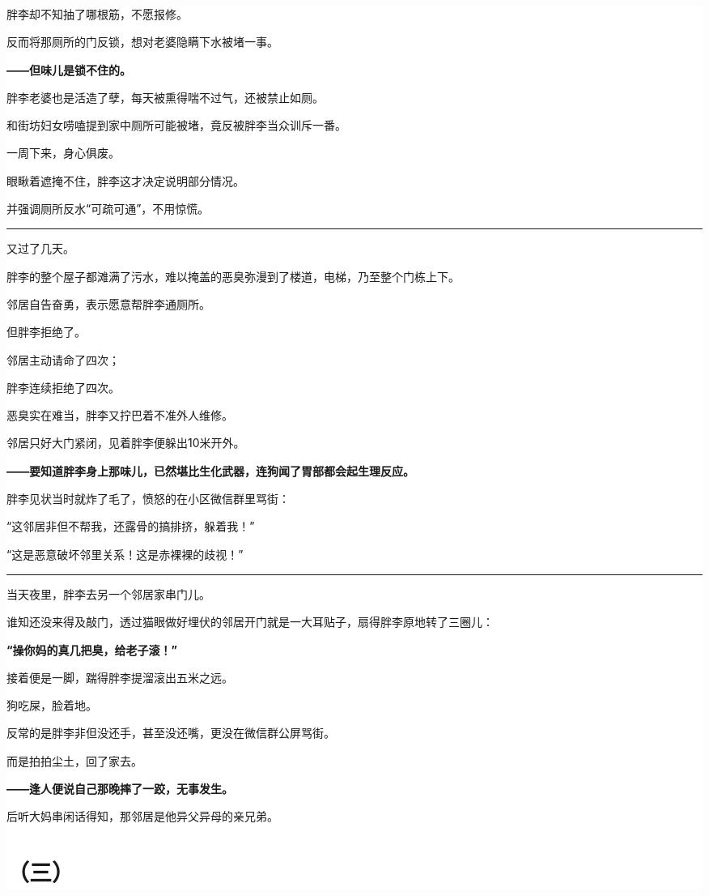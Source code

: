 胖李却不知抽了哪根筋，不愿报修。

反而将那厕所的门反锁，想对老婆隐瞒下水被堵一事。

**——但味儿是锁不住的。**

胖李老婆也是活造了孽，每天被熏得喘不过气，还被禁止如厕。

和街坊妇女唠嗑提到家中厕所可能被堵，竟反被胖李当众训斥一番。

一周下来，身心俱废。

眼瞅着遮掩不住，胖李这才决定说明部分情况。

并强调厕所反水“可疏可通”，不用惊慌。

---

又过了几天。

胖李的整个屋子都滩满了污水，难以掩盖的恶臭弥漫到了楼道，电梯，乃至整个门栋上下。

邻居自告奋勇，表示愿意帮胖李通厕所。

但胖李拒绝了。

邻居主动请命了四次；

胖李连续拒绝了四次。

恶臭实在难当，胖李又拧巴着不准外人维修。

邻居只好大门紧闭，见着胖李便躲出10米开外。

**——要知道胖李身上那味儿，已然堪比生化武器，连狗闻了胃部都会起生理反应。**

胖李见状当时就炸了毛了，愤怒的在小区微信群里骂街：

“这邻居非但不帮我，还露骨的搞排挤，躲着我！”

“这是恶意破坏邻里关系！这是赤裸裸的歧视！”

---

当天夜里，胖李去另一个邻居家串门儿。

谁知还没来得及敲门，透过猫眼做好埋伏的邻居开门就是一大耳贴子，扇得胖李原地转了三圈儿：

**“操你妈的真几把臭，给老子滚！”**

接着便是一脚，踹得胖李提溜滚出五米之远。

狗吃屎，脸着地。

反常的是胖李非但没还手，甚至没还嘴，更没在微信群公屏骂街。

而是拍拍尘土，回了家去。

**——逢人便说自己那晚摔了一跤，无事发生。**

后听大妈串闲话得知，那邻居是他异父异母的亲兄弟。

# （三）
